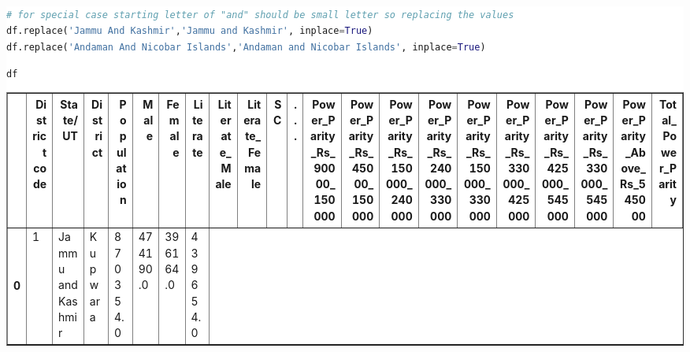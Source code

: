 


```python
# for special case starting letter of "and" should be small letter so replacing the values 
df.replace('Jammu And Kashmir','Jammu and Kashmir', inplace=True)
df.replace('Andaman And Nicobar Islands','Andaman and Nicobar Islands', inplace=True)
```


```python
df

```




<div>
<style scoped>
    .dataframe tbody tr th:only-of-type {
        vertical-align: middle;
    }

    .dataframe tbody tr th {
        vertical-align: top;
    }

    .dataframe thead th {
        text-align: right;
    }
</style>
<table border="1" class="dataframe">
  <thead>
    <tr style="text-align: right;">
      <th></th>
      <th>District code</th>
      <th>State/UT</th>
      <th>District</th>
      <th>Population</th>
      <th>Male</th>
      <th>Female</th>
      <th>Literate</th>
      <th>Literate_Male</th>
      <th>Literate_Female</th>
      <th>SC</th>
      <th>...</th>
      <th>Power_Parity_Rs_90000_150000</th>
      <th>Power_Parity_Rs_45000_150000</th>
      <th>Power_Parity_Rs_150000_240000</th>
      <th>Power_Parity_Rs_240000_330000</th>
      <th>Power_Parity_Rs_150000_330000</th>
      <th>Power_Parity_Rs_330000_425000</th>
      <th>Power_Parity_Rs_425000_545000</th>
      <th>Power_Parity_Rs_330000_545000</th>
      <th>Power_Parity_Above_Rs_545000</th>
      <th>Total_Power_Parity</th>
    </tr>
  </thead>
  <tbody>
    <tr>
      <th>0</th>
      <td>1</td>
      <td>Jammu and Kashmir</td>
      <td>Kupwara</td>
      <td>870354.0</td>
      <td>474190.0</td>
      <td>396164.0</td>
      <td>439654.0</td>